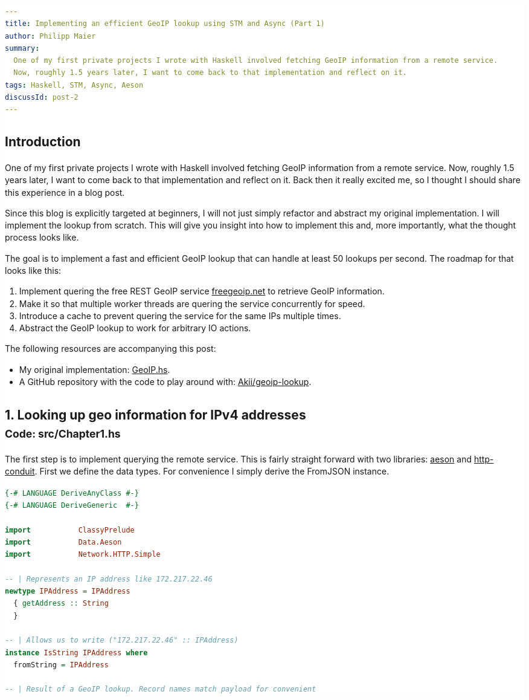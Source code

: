 ```yaml
---
title: Implementing an efficient GeoIP lookup using STM and Async (Part 1)
author: Philipp Maier
summary:
  One of my first private projects I wrote with Haskell involved fetching GeoIP information from a remote service.
  Now, roughly 1.5 years later, I want to come back to that implementation and reflect on it.
tags: Haskell, STM, Async, Aeson
discussId: post-2
---
```


## Introduction ##

One of my first private projects I wrote with Haskell involved fetching GeoIP information from a remote service. Now, roughly 1.5 years later, I want to come back to that implementation and reflect on it. Back then it really excited me, so I thought I should share this experience in a blog post.

Since this blog is explicitly targeted at beginners, I will not just simply refactor and abstract my original implementation. I will implement the lookup from scratch. This will give you insight into how to implement this and, more importantly, what the thought process looks like.

The goal is to implement a fast and efficient GeoIP lookup that can handle at least 50 lookups per second. The roadmap for that looks like this:

1. Implement quering the free REST GeoIP service <a href="http://freegeoip.net" target="_blank">freegeoip.net</a> to retrieve GeoIP information.
2. Make it so that multiple worker threads are quering the service concurrently for speed.
3. Introduce a cache to prevent quering the service for the same IPs multiple times.
4. Abstract the GeoIP lookup to work for arbitrary IO actions.

The following resources are accompanying this post:

* My original implementation: <a href="../raw/geoip-lookup/GeoIP.hs" target="_blank">GeoIP.hs</a>.
* A GitHub repository with the code to play around with: <a href="https://github.com/Akii/geoip-lookup" target="_blank">Akii/geoip-lookup</a>.

## 1. Looking up geo information for IPv4 addresses <br/><small>Code: src/Chapter1.hs <a href="https://github.com/Akii/geoip-lookup/blob/master/src/Chapter1.hs" target="_blank"><i class="fa fa-github"></i></a></small>

The first step is to implement querying the remote service. This is fairly straight forward with two libraries: <a href="https://hackage.haskell.org/package/aeson" target="_blank">aeson</a> and <a href="https://hackage.haskell.org/package/http-conduit" target="_blank">http-conduit</a>. First we define the data types. For convenience I simply derive the FromJSON instance.

```haskell
{-# LANGUAGE DeriveAnyClass #-}
{-# LANGUAGE DeriveGeneric  #-}

import           ClassyPrelude
import           Data.Aeson
import           Network.HTTP.Simple

-- | Represents an IP address like 172.217.22.46
newtype IPAddress = IPAddress
  { getAddress :: String
  }

-- | Allows us to write ("172.217.22.46" :: IPAddress)
instance IsString IPAddress where
  fromString = IPAddress

-- | Result of a GeoIP lookup. Record names match payload for convenient
```